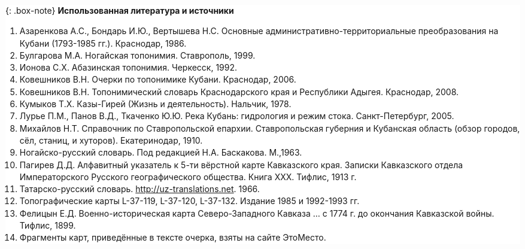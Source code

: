 {: .box-note}
**Использованная литература и источники**

1. <a name="t110-[1]"></a>Азаренкова А.С., Бондарь И.Ю., Вертышева Н.С. Основные административно-территориальные преобразования на Кубани (1793-1985 гг.). Краснодар, 1986.  
2. <a name="t110-[2]"></a>Булгарова М.А. Ногайская топонимия. Ставрополь, 1999.  
3. <a name="t110-[3]"></a>Ионова С.Х. Абазинская топонимия. Черкесск, 1992.  
4. <a name="t110-[4]"></a>Ковешников В.Н. Очерки по топонимике Кубани. Краснодар, 2006.  
5. <a name="t110-[5]"></a>Ковешников В.Н. Топонимический словарь Краснодарского края и Республики Адыгея. Краснодар, 2008.  
6. <a name="t110-[6]"></a>Кумыков Т.Х. Казы-Гирей (Жизнь и деятельность). Нальчик, 1978.  
7. <a name="t110-[7]"></a>Лурье П.М., Панов В.Д., Ткаченко Ю.Ю. Река Кубань: гидрология и режим стока. Санкт-Петербург, 2005.  
8. <a name="t110-[8]"></a>Михайлов Н.Т. Справочник по Ставропольской епархии. Ставропольская губерния и Кубанская область (обзор городов, сёл, станиц, и хуторов). Екатеринодар, 1910.  
9. <a name="t110-[9]"></a>Ногайско-русский словарь. Под редакцией Н.А. Баскакова. М.,1963.  
10. <a name="t110-[10]"></a>Пагирев Д.Д. Алфавитный указатель к 5-ти вёрстной карте Кавказского края. Записки Кавказского отдела Императорского Русского географического общества. Книга ХХХ. Тифлис, 1913 г.  
11. <a name="t110-[11]"></a>Татарско-русский словарь. http://uz-translations.net. 1966.  
12. <a name="t110-[12]"></a>Топографические карты L-37-119, L-37-120, L-37-132. Издание 1985 и 1992-1993 гг.  
13. <a name="t110-[13]"></a>Фелицын Е.Д. Военно-историческая карта Северо-Западного Кавказа … с 1774 г. до окончания Кавказской войны. Тифлис, 1899.  
14. <a name="t110-[14]"></a>Фрагменты карт, приведённые в тексте очерка, взяты на сайте ЭтоМесто.  
